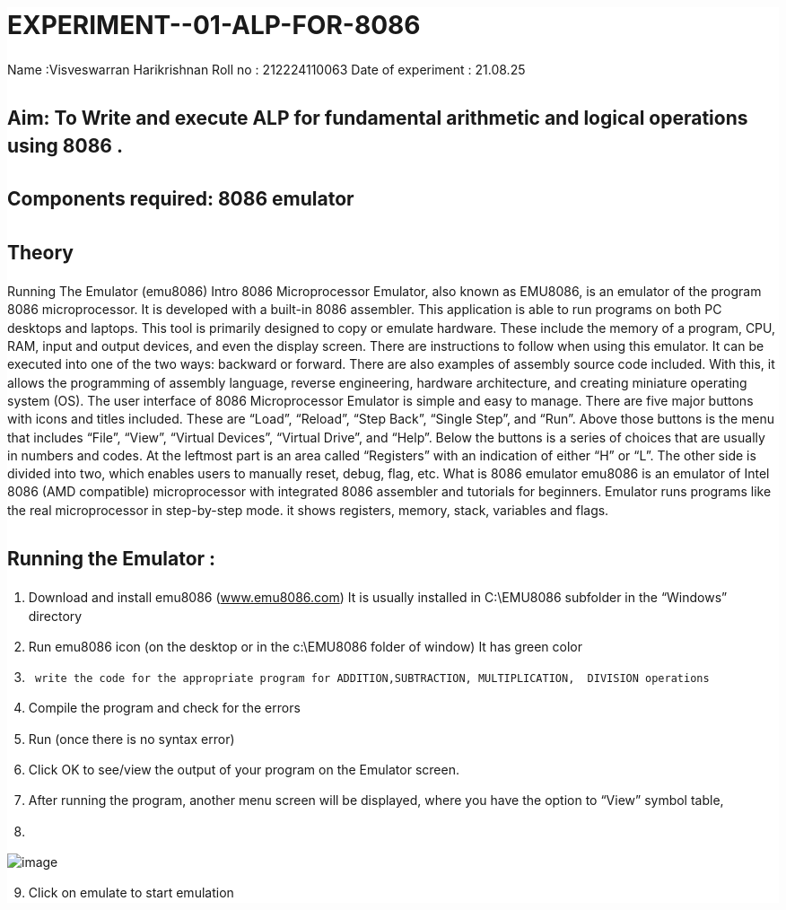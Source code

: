 # EXPERIMENT--01-ALP-FOR-8086
Name :Visveswarran Harikrishnan
Roll no : 212224110063
Date of experiment : 21.08.25

## Aim: To Write and execute ALP for fundamental arithmetic and logical operations using 8086 .
## Components required: 8086  emulator 
## Theory 
Running The Emulator (emu8086) Intro 8086 Microprocessor Emulator, also known as EMU8086, is an emulator of the program 8086 microprocessor. It is developed with a built-in 8086 assembler. This application is able to run programs on both PC desktops and laptops. This tool is primarily designed to copy or emulate hardware. These include the memory of a program, CPU, RAM, input and output devices, and even the display screen. There are instructions to follow when using this emulator. It can be executed into one of the two ways: backward or forward. There are also examples of assembly source code included. With this, it allows the programming of assembly language, reverse engineering, hardware architecture, and creating miniature operating system (OS). The user interface of 8086 Microprocessor Emulator is simple and easy to manage. There are five major buttons with icons and titles included. These are “Load”, “Reload”, “Step Back”, “Single Step”, and “Run”. Above those buttons is the menu that includes “File”, “View”, “Virtual Devices”, “Virtual Drive”, and “Help”. Below the buttons is a series of choices that are usually in numbers and codes. At the leftmost part is an area called “Registers” with an indication of either “H” or “L”. The other side is divided into two, which enables users to manually reset, debug, flag, etc. What is 8086 emulator emu8086 is an emulator of Intel 8086 (AMD compatible) microprocessor with integrated 8086 assembler and tutorials for beginners. Emulator runs programs like the real microprocessor in step-by-step mode. it shows registers, memory, stack, variables and flags.


 ## Running the Emulator :
1.	Download and install emu8086 (www.emu8086.com) It is usually installed in C:\EMU8086 subfolder in the “Windows” directory
2.	  Run  emu8086 icon (on the desktop or in the c:\EMU8086 folder of window) It has green color 
 
 
3.		write the code for the appropriate program for ADDITION,SUBTRACTION, MULTIPLICATION,  DIVISION operations 

4.	 Compile the program and check for the errors 
5.	Run (once there is no syntax error) 

6.	Click OK to see/view the output of your program on the Emulator screen. 

7.	After running the program, another menu screen will be displayed, where you have the option to “View” symbol table,
8.	 
![image](https://user-images.githubusercontent.com/36288975/189273263-d65baae9-4b8f-4723-afb3-c0ffa4052b04.png)

9.	Click on emulate to start emulation 
